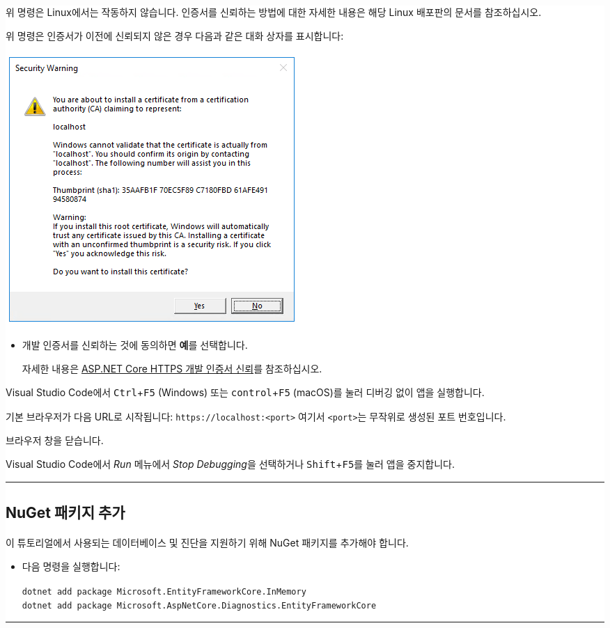   위 명령은 Linux에서는 작동하지 않습니다. 인증서를 신뢰하는 방법에 대한 자세한 내용은 해당 Linux 배포판의 문서를 참조하십시오.

  위 명령은 인증서가 이전에 신뢰되지 않은 경우 다음과 같은 대화 상자를 표시합니다:

  ![보안 경고 대화 상자](../img/02_Tutorial/cert.png)

* 개발 인증서를 신뢰하는 것에 동의하면 **예**를 선택합니다.

  자세한 내용은 [ASP.NET Core HTTPS 개발 인증서 신뢰](https://learn.microsoft.com/en-us/aspnet/core/security/enforcing-ssl?view=aspnetcore-8.0#trust-the-aspnet-core-https-development-certificate-on-windows-and-macos)를 참조하십시오.


Visual Studio Code에서 <kbd>Ctrl</kbd>+<kbd>F5</kbd> (Windows) 또는 <kbd>control</kbd>+<kbd>F5</kbd> (macOS)를 눌러 디버깅 없이 앱을 실행합니다.

기본 브라우저가 다음 URL로 시작됩니다: `https://localhost:<port>` 여기서 `<port>`는 무작위로 생성된 포트 번호입니다.

브라우저 창을 닫습니다.

Visual Studio Code에서 *Run* 메뉴에서 *Stop Debugging*을 선택하거나 <kbd>Shift</kbd>+<kbd>F5</kbd>를 눌러 앱을 중지합니다.

---

## NuGet 패키지 추가

이 튜토리얼에서 사용되는 데이터베이스 및 진단을 지원하기 위해 NuGet 패키지를 추가해야 합니다.

* 다음 명령을 실행합니다:

  ```dotnetcli
  dotnet add package Microsoft.EntityFrameworkCore.InMemory
  dotnet add package Microsoft.AspNetCore.Diagnostics.EntityFrameworkCore
  ```

---
